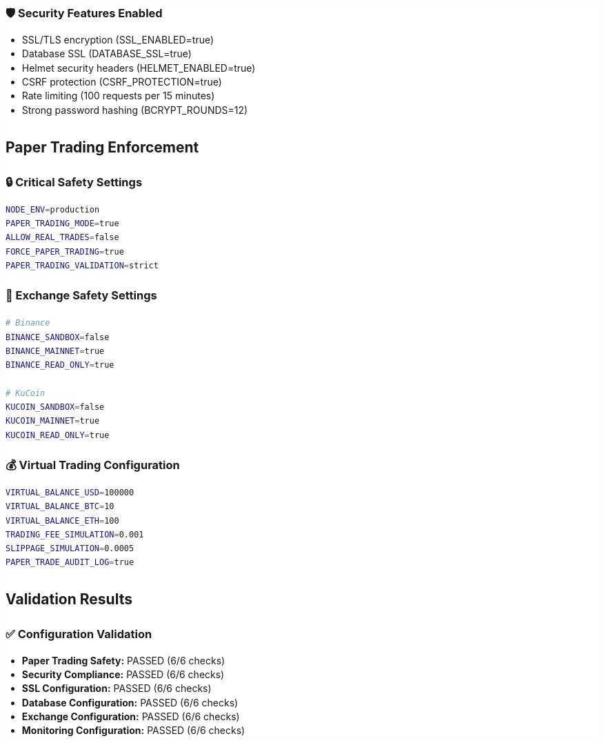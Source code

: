 ### 🛡️ Security Features Enabled
- SSL/TLS encryption (SSL_ENABLED=true)
- Database SSL (DATABASE_SSL=true)
- Helmet security headers (HELMET_ENABLED=true)
- CSRF protection (CSRF_PROTECTION=true)
- Rate limiting (100 requests per 15 minutes)
- Strong password hashing (BCRYPT_ROUNDS=12)

## Paper Trading Enforcement

### 🔒 Critical Safety Settings
```bash
NODE_ENV=production
PAPER_TRADING_MODE=true
ALLOW_REAL_TRADES=false
FORCE_PAPER_TRADING=true
PAPER_TRADING_VALIDATION=strict
```

### 🔑 Exchange Safety Settings
```bash
# Binance
BINANCE_SANDBOX=false
BINANCE_MAINNET=true
BINANCE_READ_ONLY=true

# KuCoin
KUCOIN_SANDBOX=false
KUCOIN_MAINNET=true
KUCOIN_READ_ONLY=true
```

### 💰 Virtual Trading Configuration
```bash
VIRTUAL_BALANCE_USD=100000
VIRTUAL_BALANCE_BTC=10
VIRTUAL_BALANCE_ETH=100
TRADING_FEE_SIMULATION=0.001
SLIPPAGE_SIMULATION=0.0005
PAPER_TRADE_AUDIT_LOG=true
```

## Validation Results

### ✅ Configuration Validation
- **Paper Trading Safety:** PASSED (6/6 checks)
- **Security Compliance:** PASSED (6/6 checks)
- **SSL Configuration:** PASSED (6/6 checks)
- **Database Configuration:** PASSED (6/6 checks)
- **Exchange Configuration:** PASSED (6/6 checks)
- **Monitoring Configuration:** PASSED (6/6 checks)
